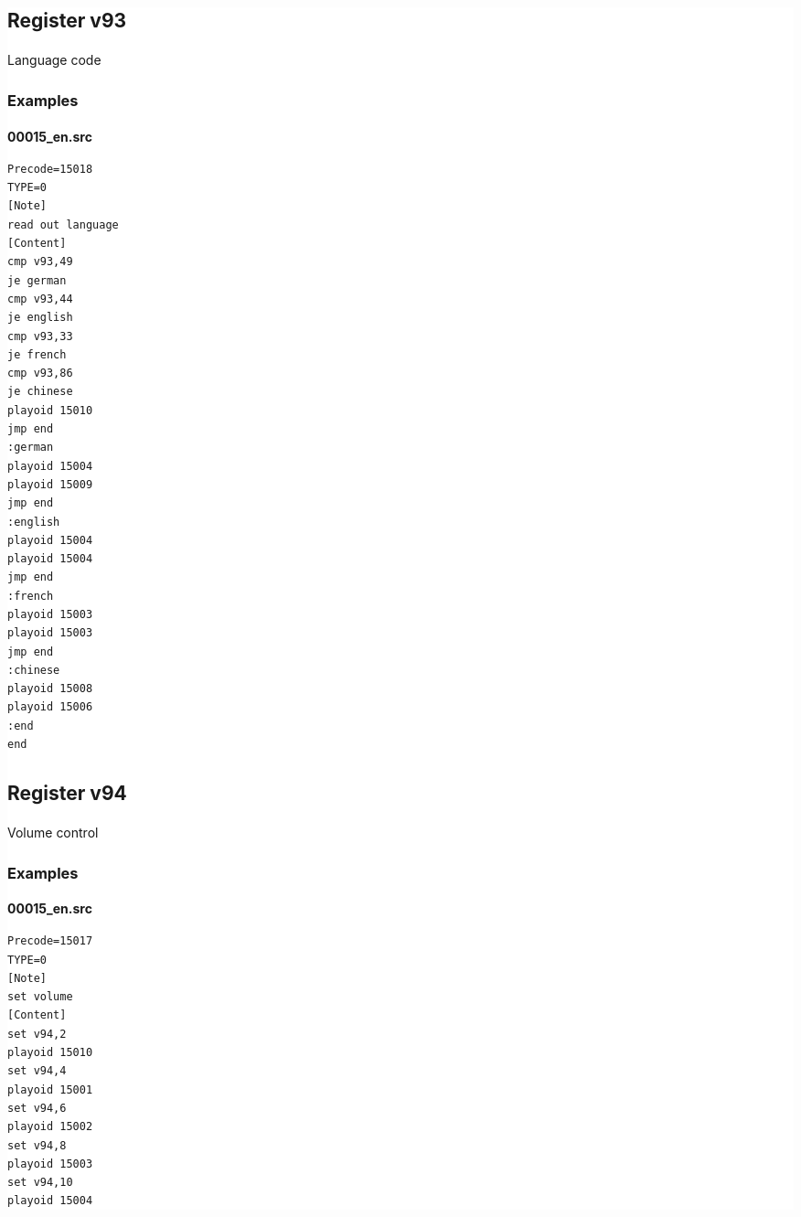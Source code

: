 ## Register v93

Language code

### Examples
**00015_en.src**
```
Precode=15018
TYPE=0
[Note]
read out language
[Content]
cmp v93,49
je german
cmp v93,44
je english
cmp v93,33
je french
cmp v93,86
je chinese
playoid 15010
jmp end
:german
playoid 15004
playoid 15009
jmp end
:english
playoid 15004
playoid 15004
jmp end
:french
playoid 15003
playoid 15003
jmp end
:chinese
playoid 15008
playoid 15006
:end
end
```

## Register v94

Volume control

### Examples
**00015_en.src**
```
Precode=15017
TYPE=0
[Note]
set volume
[Content]
set v94,2
playoid 15010
set v94,4
playoid 15001
set v94,6
playoid 15002
set v94,8
playoid 15003
set v94,10
playoid 15004
```
